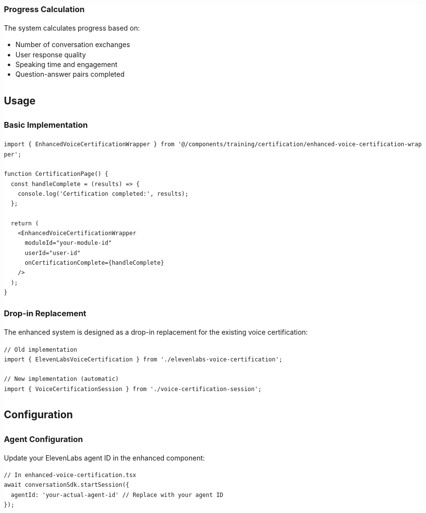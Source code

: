 ### Progress Calculation

The system calculates progress based on:
- Number of conversation exchanges
- User response quality
- Speaking time and engagement
- Question-answer pairs completed

## Usage

### Basic Implementation

```tsx
import { EnhancedVoiceCertificationWrapper } from '@/components/training/certification/enhanced-voice-certification-wrapper';

function CertificationPage() {
  const handleComplete = (results) => {
    console.log('Certification completed:', results);
  };

  return (
    <EnhancedVoiceCertificationWrapper
      moduleId="your-module-id"
      userId="user-id"
      onCertificationComplete={handleComplete}
    />
  );
}
```

### Drop-in Replacement

The enhanced system is designed as a drop-in replacement for the existing voice certification:

```tsx
// Old implementation
import { ElevenLabsVoiceCertification } from './elevenlabs-voice-certification';

// New implementation (automatic)
import { VoiceCertificationSession } from './voice-certification-session';
```

## Configuration

### Agent Configuration

Update your ElevenLabs agent ID in the enhanced component:

```tsx
// In enhanced-voice-certification.tsx
await conversationSdk.startSession({
  agentId: 'your-actual-agent-id' // Replace with your agent ID
});
```
